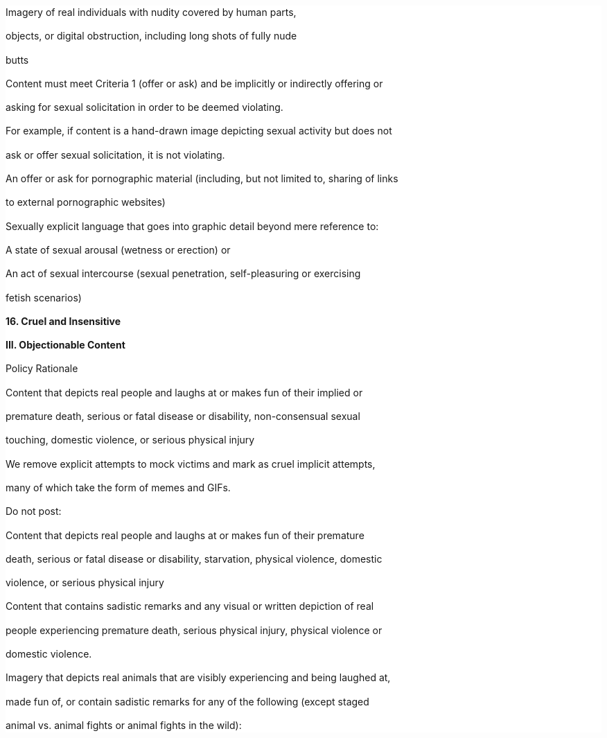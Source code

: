 Imagery of real individuals with nudity covered by human parts, 

objects, or digital obstruction, including long shots of fully nude 

butts 

Content must meet Criteria 1 (offer or ask) and be implicitly or indirectly offering or 

asking for sexual solicitation in order to be deemed violating. 

For example, if content is a hand-drawn image depicting sexual activity but does not 

ask or offer sexual solicitation, it is not violating. 

An offer or ask for pornographic material (including, but not limited to, sharing of links 

to external pornographic websites) 

Sexually explicit language that goes into graphic detail beyond mere reference to: 

A state of sexual arousal (wetness or erection) or 

An act of sexual intercourse (sexual penetration, self-pleasuring or exercising 

fetish scenarios) 

 

 

**16. Cruel and Insensitive** 

**III. Objectionable Content** 

Policy Rationale 

Content that depicts real people and laughs at or makes fun of their implied or 

premature death, serious or fatal disease or disability, non-consensual sexual 

touching, domestic violence, or serious physical injury 

We remove explicit attempts to mock victims and mark as cruel implicit attempts, 

many of which take the form of memes and GIFs. 

Do not post: 

Content that depicts real people and laughs at or makes fun of their premature 

death, serious or fatal disease or disability, starvation, physical violence, domestic 

violence, or serious physical injury 

Content that contains sadistic remarks and any visual or written depiction of real 

people experiencing premature death, serious physical injury, physical violence or 

domestic violence. 

 

Imagery that depicts real animals that are visibly experiencing and being laughed at, 

made fun of, or contain sadistic remarks for any of the following (except staged 

animal vs. animal fights or animal fights in the wild): 
